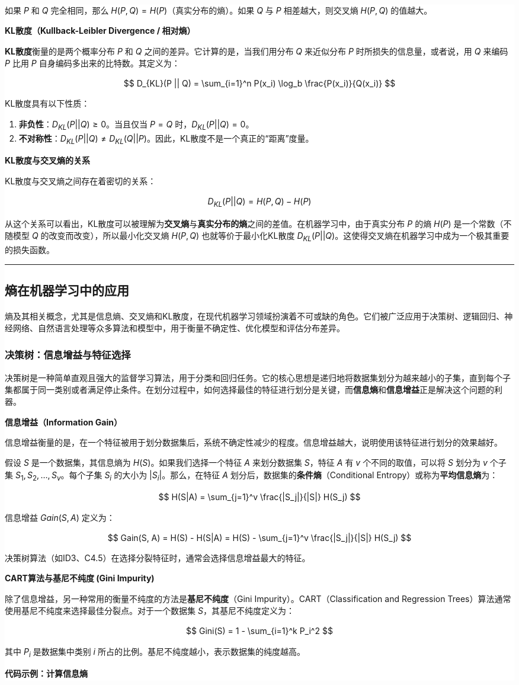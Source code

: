如果 $P$ 和 $Q$ 完全相同，那么 $H(P, Q) = H(P)$（真实分布的熵）。如果 $Q$ 与 $P$ 相差越大，则交叉熵 $H(P, Q)$ 的值越大。

**KL散度（Kullback-Leibler Divergence / 相对熵）**

**KL散度**衡量的是两个概率分布 $P$ 和 $Q$ 之间的差异。它计算的是，当我们用分布 $Q$ 来近似分布 $P$ 时所损失的信息量，或者说，用 $Q$ 来编码 $P$ 比用 $P$ 自身编码多出来的比特数。其定义为：

$$ D_{KL}(P || Q) = \sum_{i=1}^n P(x_i) \log_b \frac{P(x_i)}{Q(x_i)} $$

KL散度具有以下性质：
1.  **非负性**：$D_{KL}(P || Q) \ge 0$。当且仅当 $P=Q$ 时，$D_{KL}(P || Q) = 0$。
2.  **不对称性**：$D_{KL}(P || Q) \ne D_{KL}(Q || P)$。因此，KL散度不是一个真正的“距离”度量。

**KL散度与交叉熵的关系**

KL散度与交叉熵之间存在着密切的关系：

$$ D_{KL}(P || Q) = H(P, Q) - H(P) $$

从这个关系可以看出，KL散度可以被理解为**交叉熵**与**真实分布的熵**之间的差值。在机器学习中，由于真实分布 $P$ 的熵 $H(P)$ 是一个常数（不随模型 $Q$ 的改变而改变），所以最小化交叉熵 $H(P, Q)$ 也就等价于最小化KL散度 $D_{KL}(P || Q)$。这使得交叉熵在机器学习中成为一个极其重要的损失函数。

---

## 熵在机器学习中的应用

熵及其相关概念，尤其是信息熵、交叉熵和KL散度，在现代机器学习领域扮演着不可或缺的角色。它们被广泛应用于决策树、逻辑回归、神经网络、自然语言处理等众多算法和模型中，用于衡量不确定性、优化模型和评估分布差异。

### 决策树：信息增益与特征选择

决策树是一种简单直观且强大的监督学习算法，用于分类和回归任务。它的核心思想是递归地将数据集划分为越来越小的子集，直到每个子集都属于同一类别或者满足停止条件。在划分过程中，如何选择最佳的特征进行划分是关键，而**信息熵**和**信息增益**正是解决这个问题的利器。

**信息增益（Information Gain）**

信息增益衡量的是，在一个特征被用于划分数据集后，系统不确定性减少的程度。信息增益越大，说明使用该特征进行划分的效果越好。

假设 $S$ 是一个数据集，其信息熵为 $H(S)$。如果我们选择一个特征 $A$ 来划分数据集 $S$，特征 $A$ 有 $v$ 个不同的取值，可以将 $S$ 划分为 $v$ 个子集 $S_1, S_2, \dots, S_v$。每个子集 $S_i$ 的大小为 $|S_i|$。那么，在特征 $A$ 划分后，数据集的**条件熵**（Conditional Entropy）或称为**平均信息熵**为：

$$ H(S|A) = \sum_{j=1}^v \frac{|S_j|}{|S|} H(S_j) $$

信息增益 $Gain(S, A)$ 定义为：

$$ Gain(S, A) = H(S) - H(S|A) = H(S) - \sum_{j=1}^v \frac{|S_j|}{|S|} H(S_j) $$

决策树算法（如ID3、C4.5）在选择分裂特征时，通常会选择信息增益最大的特征。

**CART算法与基尼不纯度 (Gini Impurity)**

除了信息增益，另一种常用的衡量不纯度的方法是**基尼不纯度**（Gini Impurity）。CART（Classification and Regression Trees）算法通常使用基尼不纯度来选择最佳分裂点。对于一个数据集 $S$，其基尼不纯度定义为：

$$ Gini(S) = 1 - \sum_{i=1}^k P_i^2 $$

其中 $P_i$ 是数据集中类别 $i$ 所占的比例。基尼不纯度越小，表示数据集的纯度越高。

**代码示例：计算信息熵**
